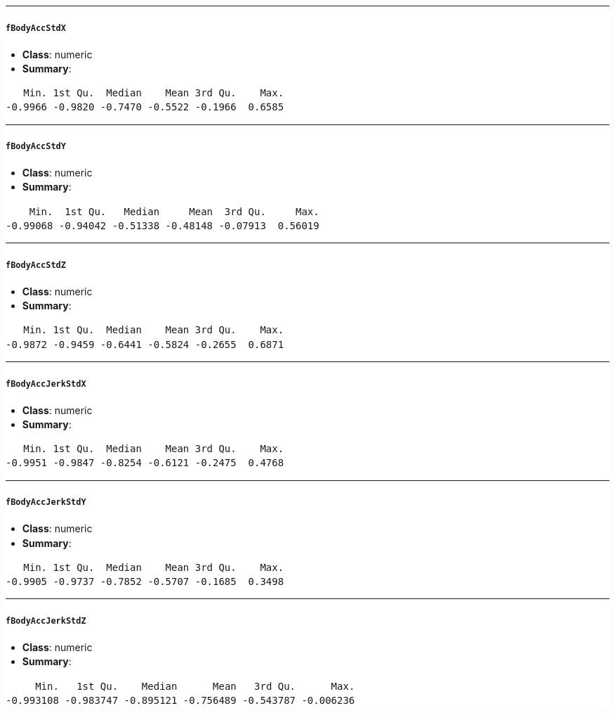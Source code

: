 ***

#### **` fBodyAccStdX `**
* **Class**:  numeric 
* **Summary**: 
<pre>   Min. 1st Qu.  Median    Mean 3rd Qu.    Max. 
-0.9966 -0.9820 -0.7470 -0.5522 -0.1966  0.6585 
</pre>

***

#### **` fBodyAccStdY `**
* **Class**:  numeric 
* **Summary**: 
<pre>    Min.  1st Qu.   Median     Mean  3rd Qu.     Max. 
-0.99068 -0.94042 -0.51338 -0.48148 -0.07913  0.56019 
</pre>

***

#### **` fBodyAccStdZ `**
* **Class**:  numeric 
* **Summary**: 
<pre>   Min. 1st Qu.  Median    Mean 3rd Qu.    Max. 
-0.9872 -0.9459 -0.6441 -0.5824 -0.2655  0.6871 
</pre>

***

#### **` fBodyAccJerkStdX `**
* **Class**:  numeric 
* **Summary**: 
<pre>   Min. 1st Qu.  Median    Mean 3rd Qu.    Max. 
-0.9951 -0.9847 -0.8254 -0.6121 -0.2475  0.4768 
</pre>

***

#### **` fBodyAccJerkStdY `**
* **Class**:  numeric 
* **Summary**: 
<pre>   Min. 1st Qu.  Median    Mean 3rd Qu.    Max. 
-0.9905 -0.9737 -0.7852 -0.5707 -0.1685  0.3498 
</pre>

***

#### **` fBodyAccJerkStdZ `**
* **Class**:  numeric 
* **Summary**: 
<pre>     Min.   1st Qu.    Median      Mean   3rd Qu.      Max. 
-0.993108 -0.983747 -0.895121 -0.756489 -0.543787 -0.006236 
</pre>

